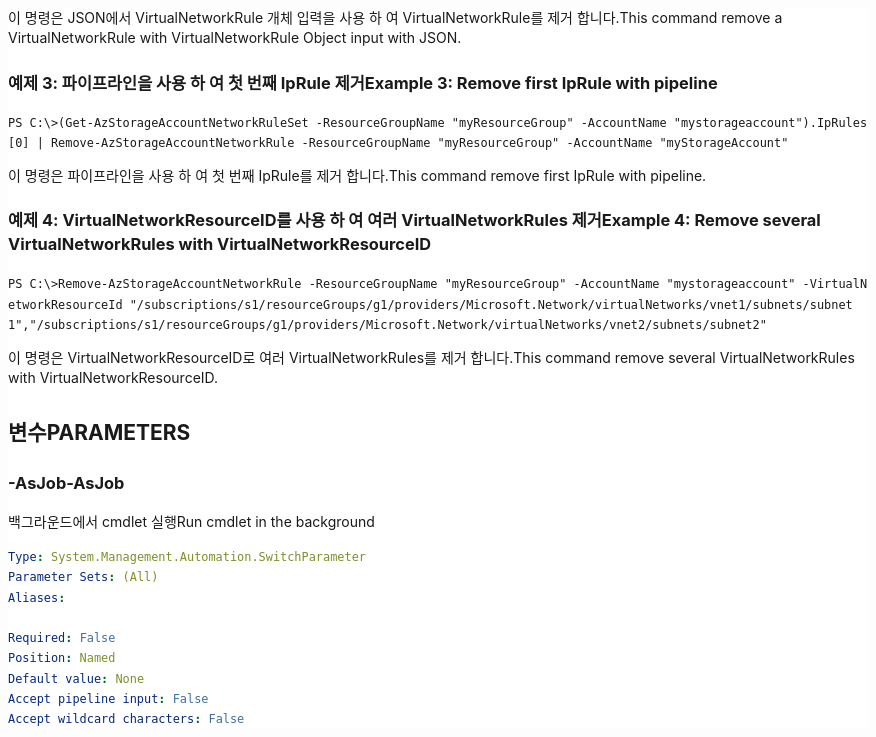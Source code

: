 <span data-ttu-id="420fc-115">이 명령은 JSON에서 VirtualNetworkRule 개체 입력을 사용 하 여 VirtualNetworkRule를 제거 합니다.</span><span class="sxs-lookup"><span data-stu-id="420fc-115">This command remove a VirtualNetworkRule with VirtualNetworkRule Object input with JSON.</span></span>

### <span data-ttu-id="420fc-116">예제 3: 파이프라인을 사용 하 여 첫 번째 IpRule 제거</span><span class="sxs-lookup"><span data-stu-id="420fc-116">Example 3: Remove first IpRule with pipeline</span></span>
```
PS C:\>(Get-AzStorageAccountNetworkRuleSet -ResourceGroupName "myResourceGroup" -AccountName "mystorageaccount").IpRules[0] | Remove-AzStorageAccountNetworkRule -ResourceGroupName "myResourceGroup" -AccountName "myStorageAccount"
```

<span data-ttu-id="420fc-117">이 명령은 파이프라인을 사용 하 여 첫 번째 IpRule를 제거 합니다.</span><span class="sxs-lookup"><span data-stu-id="420fc-117">This command remove first IpRule with pipeline.</span></span>

### <span data-ttu-id="420fc-118">예제 4: VirtualNetworkResourceID를 사용 하 여 여러 VirtualNetworkRules 제거</span><span class="sxs-lookup"><span data-stu-id="420fc-118">Example 4: Remove several VirtualNetworkRules with VirtualNetworkResourceID</span></span>
```
PS C:\>Remove-AzStorageAccountNetworkRule -ResourceGroupName "myResourceGroup" -AccountName "mystorageaccount" -VirtualNetworkResourceId "/subscriptions/s1/resourceGroups/g1/providers/Microsoft.Network/virtualNetworks/vnet1/subnets/subnet1","/subscriptions/s1/resourceGroups/g1/providers/Microsoft.Network/virtualNetworks/vnet2/subnets/subnet2"
```

<span data-ttu-id="420fc-119">이 명령은 VirtualNetworkResourceID로 여러 VirtualNetworkRules를 제거 합니다.</span><span class="sxs-lookup"><span data-stu-id="420fc-119">This command remove several VirtualNetworkRules with VirtualNetworkResourceID.</span></span>

## <span data-ttu-id="420fc-120">변수</span><span class="sxs-lookup"><span data-stu-id="420fc-120">PARAMETERS</span></span>

### <span data-ttu-id="420fc-121">-AsJob</span><span class="sxs-lookup"><span data-stu-id="420fc-121">-AsJob</span></span>
<span data-ttu-id="420fc-122">백그라운드에서 cmdlet 실행</span><span class="sxs-lookup"><span data-stu-id="420fc-122">Run cmdlet in the background</span></span>

```yaml
Type: System.Management.Automation.SwitchParameter
Parameter Sets: (All)
Aliases:

Required: False
Position: Named
Default value: None
Accept pipeline input: False
Accept wildcard characters: False
```
